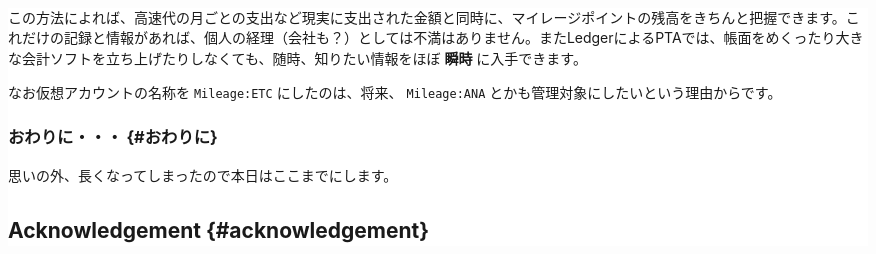 この方法によれば、高速代の月ごとの支出など現実に支出された金額と同時に、マイレージポイントの残高をきちんと把握できます。これだけの記録と情報があれば、個人の経理（会社も？）としては不満はありません。またLedgerによるPTAでは、帳面をめくったり大きな会計ソフトを立ち上げたりしなくても、随時、知りたい情報をほぼ **瞬時** に入手できます。

なお仮想アカウントの名称を `Mileage:ETC` にしたのは、将来、 `Mileage:ANA` とかも管理対象にしたいという理由からです。


### おわりに・・・ {#おわりに}

思いの外、長くなってしまったので本日はここまでにします。


## Acknowledgement {#acknowledgement}